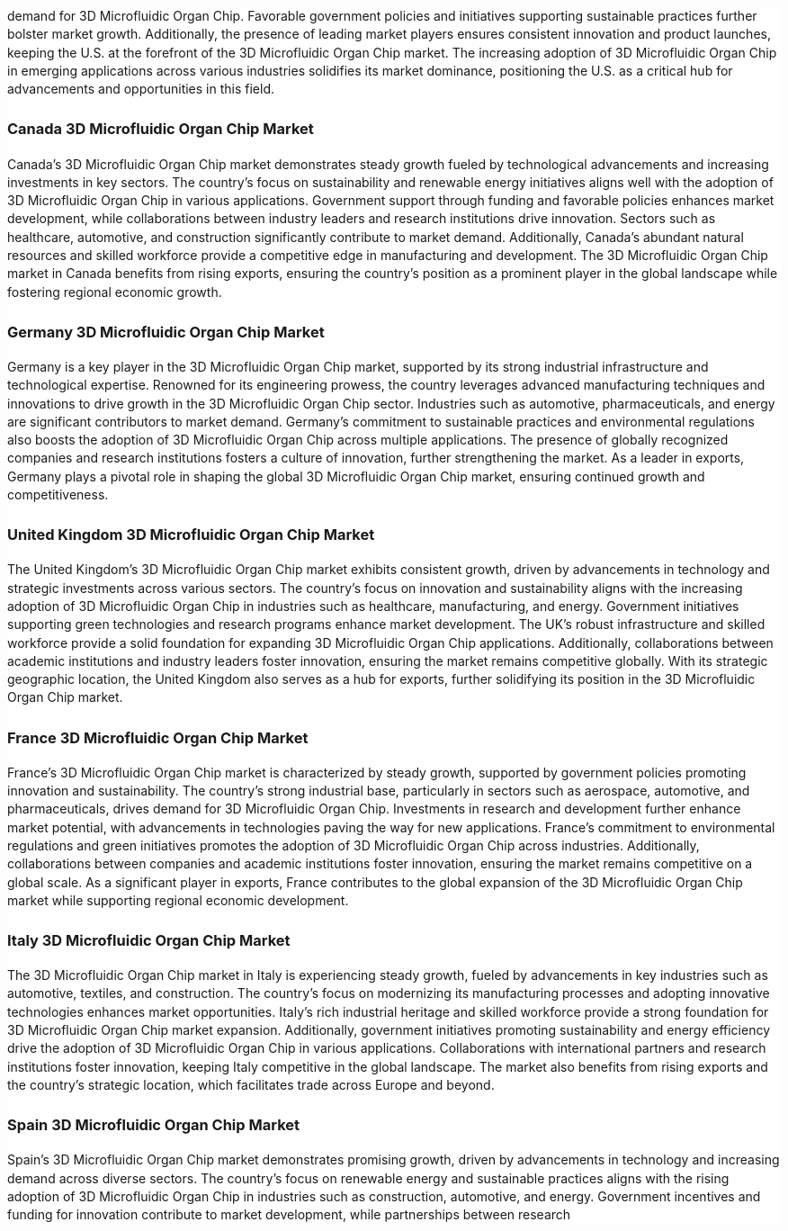 demand for 3D Microfluidic Organ Chip. Favorable government policies and initiatives supporting sustainable practices further bolster market growth. Additionally, the presence of leading market players ensures consistent innovation and product launches, keeping the U.S. at the forefront of the 3D Microfluidic Organ Chip market. The increasing adoption of 3D Microfluidic Organ Chip in emerging applications across various industries solidifies its market dominance, positioning the U.S. as a critical hub for advancements and opportunities in this field.</p><h3>Canada 3D Microfluidic Organ Chip Market</h3><p>Canada&rsquo;s 3D Microfluidic Organ Chip market demonstrates steady growth fueled by technological advancements and increasing investments in key sectors. The country&rsquo;s focus on sustainability and renewable energy initiatives aligns well with the adoption of 3D Microfluidic Organ Chip in various applications. Government support through funding and favorable policies enhances market development, while collaborations between industry leaders and research institutions drive innovation. Sectors such as healthcare, automotive, and construction significantly contribute to market demand. Additionally, Canada&rsquo;s abundant natural resources and skilled workforce provide a competitive edge in manufacturing and development. The 3D Microfluidic Organ Chip market in Canada benefits from rising exports, ensuring the country&rsquo;s position as a prominent player in the global landscape while fostering regional economic growth.</p><h3>Germany 3D Microfluidic Organ Chip Market</h3><p>Germany is a key player in the 3D Microfluidic Organ Chip market, supported by its strong industrial infrastructure and technological expertise. Renowned for its engineering prowess, the country leverages advanced manufacturing techniques and innovations to drive growth in the 3D Microfluidic Organ Chip sector. Industries such as automotive, pharmaceuticals, and energy are significant contributors to market demand. Germany&rsquo;s commitment to sustainable practices and environmental regulations also boosts the adoption of 3D Microfluidic Organ Chip across multiple applications. The presence of globally recognized companies and research institutions fosters a culture of innovation, further strengthening the market. As a leader in exports, Germany plays a pivotal role in shaping the global 3D Microfluidic Organ Chip market, ensuring continued growth and competitiveness.</p><h3>United Kingdom 3D Microfluidic Organ Chip Market</h3><p>The United Kingdom&rsquo;s 3D Microfluidic Organ Chip market exhibits consistent growth, driven by advancements in technology and strategic investments across various sectors. The country&rsquo;s focus on innovation and sustainability aligns with the increasing adoption of 3D Microfluidic Organ Chip in industries such as healthcare, manufacturing, and energy. Government initiatives supporting green technologies and research programs enhance market development. The UK&rsquo;s robust infrastructure and skilled workforce provide a solid foundation for expanding 3D Microfluidic Organ Chip applications. Additionally, collaborations between academic institutions and industry leaders foster innovation, ensuring the market remains competitive globally. With its strategic geographic location, the United Kingdom also serves as a hub for exports, further solidifying its position in the 3D Microfluidic Organ Chip market.</p><h3>France 3D Microfluidic Organ Chip Market</h3><p>France&rsquo;s 3D Microfluidic Organ Chip market is characterized by steady growth, supported by government policies promoting innovation and sustainability. The country&rsquo;s strong industrial base, particularly in sectors such as aerospace, automotive, and pharmaceuticals, drives demand for 3D Microfluidic Organ Chip. Investments in research and development further enhance market potential, with advancements in technologies paving the way for new applications. France&rsquo;s commitment to environmental regulations and green initiatives promotes the adoption of 3D Microfluidic Organ Chip across industries. Additionally, collaborations between companies and academic institutions foster innovation, ensuring the market remains competitive on a global scale. As a significant player in exports, France contributes to the global expansion of the 3D Microfluidic Organ Chip market while supporting regional economic development.</p><h3>Italy 3D Microfluidic Organ Chip Market</h3><p>The 3D Microfluidic Organ Chip market in Italy is experiencing steady growth, fueled by advancements in key industries such as automotive, textiles, and construction. The country&rsquo;s focus on modernizing its manufacturing processes and adopting innovative technologies enhances market opportunities. Italy&rsquo;s rich industrial heritage and skilled workforce provide a strong foundation for 3D Microfluidic Organ Chip market expansion. Additionally, government initiatives promoting sustainability and energy efficiency drive the adoption of 3D Microfluidic Organ Chip in various applications. Collaborations with international partners and research institutions foster innovation, keeping Italy competitive in the global landscape. The market also benefits from rising exports and the country&rsquo;s strategic location, which facilitates trade across Europe and beyond.</p><h3>Spain 3D Microfluidic Organ Chip Market</h3><p>Spain&rsquo;s 3D Microfluidic Organ Chip market demonstrates promising growth, driven by advancements in technology and increasing demand across diverse sectors. The country&rsquo;s focus on renewable energy and sustainable practices aligns with the rising adoption of 3D Microfluidic Organ Chip in industries such as construction, automotive, and energy. Government incentives and funding for innovation contribute to market development, while partnerships between research